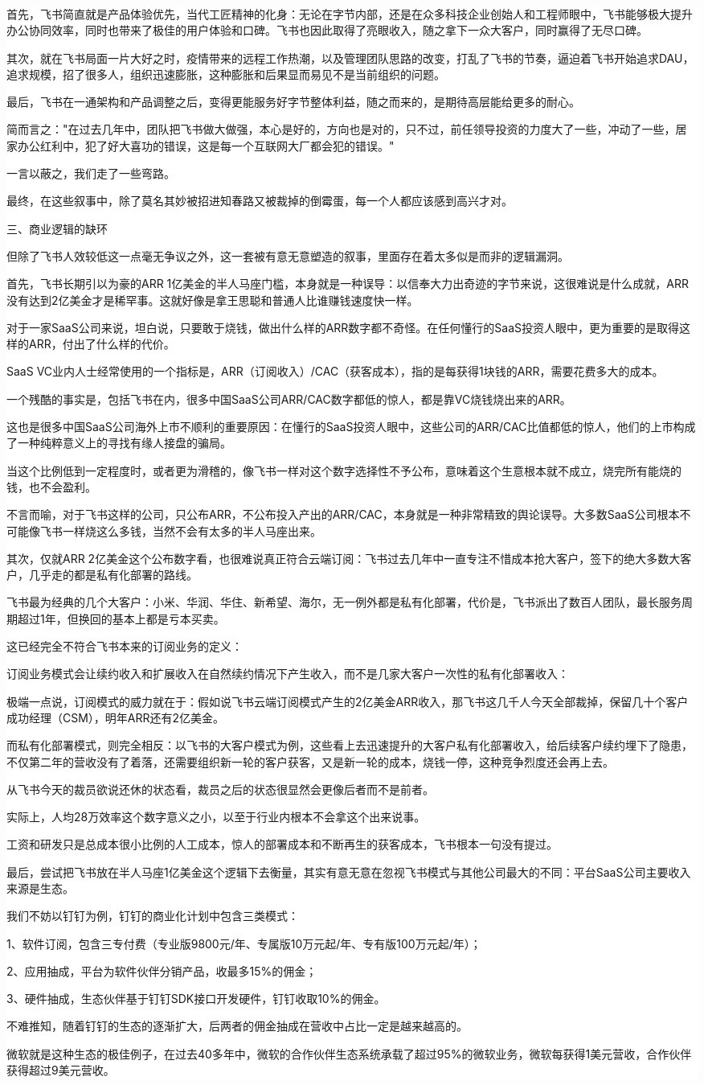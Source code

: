 首先，飞书简直就是产品体验优先，当代工匠精神的化身：无论在字节内部，还是在众多科技企业创始人和工程师眼中，飞书能够极大提升办公协同效率，同时也带来了极佳的用户体验和口碑。飞书也因此取得了亮眼收入，随之拿下一众大客户，同时赢得了无尽口碑。

其次，就在飞书局面一片大好之时，疫情带来的远程工作热潮，以及管理团队思路的改变，打乱了飞书的节奏，逼迫着飞书开始追求DAU，追求规模，招了很多人，组织迅速膨胀，这种膨胀和后果显而易见不是当前组织的问题。

最后，飞书在一通架构和产品调整之后，变得更能服务好字节整体利益，随之而来的，是期待高层能给更多的耐心。

简而言之："在过去几年中，团队把飞书做大做强，本心是好的，方向也是对的，只不过，前任领导投资的力度大了一些，冲动了一些，居家办公红利中，犯了好大喜功的错误，这是每一个互联网大厂都会犯的错误。"

一言以蔽之，我们走了一些弯路。

最终，在这些叙事中，除了莫名其妙被招进知春路又被裁掉的倒霉蛋，每一个人都应该感到高兴才对。

三、商业逻辑的缺环

但除了飞书人效较低这一点毫无争议之外，这一套被有意无意塑造的叙事，里面存在着太多似是而非的逻辑漏洞。

首先，飞书长期引以为豪的ARR 1亿美金的半人马座门槛，本身就是一种误导：以信奉大力出奇迹的字节来说，这很难说是什么成就，ARR没有达到2亿美金才是稀罕事。这就好像是拿王思聪和普通人比谁赚钱速度快一样。

对于一家SaaS公司来说，坦白说，只要敢于烧钱，做出什么样的ARR数字都不奇怪。在任何懂行的SaaS投资人眼中，更为重要的是取得这样的ARR，付出了什么样的代价。

SaaS VC业内人士经常使用的一个指标是，ARR（订阅收入）/CAC（获客成本），指的是每获得1块钱的ARR，需要花费多大的成本。

一个残酷的事实是，包括飞书在内，很多中国SaaS公司ARR/CAC数字都低的惊人，都是靠VC烧钱烧出来的ARR。

这也是很多中国SaaS公司海外上市不顺利的重要原因：在懂行的SaaS投资人眼中，这些公司的ARR/CAC比值都低的惊人，他们的上市构成了一种纯粹意义上的寻找有缘人接盘的骗局。

当这个比例低到一定程度时，或者更为滑稽的，像飞书一样对这个数字选择性不予公布，意味着这个生意根本就不成立，烧完所有能烧的钱，也不会盈利。

不言而喻，对于飞书这样的公司，只公布ARR，不公布投入产出的ARR/CAC，本身就是一种非常精致的舆论误导。大多数SaaS公司根本不可能像飞书一样烧这么多钱，当然不会有太多的半人马座出来。

其次，仅就ARR 2亿美金这个公布数字看，也很难说真正符合云端订阅：飞书过去几年中一直专注不惜成本抢大客户，签下的绝大多数大客户，几乎走的都是私有化部署的路线。

飞书最为经典的几个大客户：小米、华润、华住、新希望、海尔，无一例外都是私有化部署，代价是，飞书派出了数百人团队，最长服务周期超过1年，但换回的基本上都是亏本买卖。

这已经完全不符合飞书本来的订阅业务的定义：

订阅业务模式会让续约收入和扩展收入在自然续约情况下产生收入，而不是几家大客户一次性的私有化部署收入：

极端一点说，订阅模式的威力就在于：假如说飞书云端订阅模式产生的2亿美金ARR收入，那飞书这几千人今天全部裁掉，保留几十个客户成功经理（CSM），明年ARR还有2亿美金。

而私有化部署模式，则完全相反：以飞书的大客户模式为例，这些看上去迅速提升的大客户私有化部署收入，给后续客户续约埋下了隐患，不仅第二年的营收没有了着落，还需要组织新一轮的客户获客，又是新一轮的成本，烧钱一停，这种竞争烈度还会再上去。

从飞书今天的裁员欲说还休的状态看，裁员之后的状态很显然会更像后者而不是前者。

实际上，人均28万效率这个数字意义之小，以至于行业内根本不会拿这个出来说事。

工资和研发只是总成本很小比例的人工成本，惊人的部署成本和不断再生的获客成本，飞书根本一句没有提过。

最后，尝试把飞书放在半人马座1亿美金这个逻辑下去衡量，其实有意无意在忽视飞书模式与其他公司最大的不同：平台SaaS公司主要收入来源是生态。

我们不妨以钉钉为例，钉钉的商业化计划中包含三类模式：

1、软件订阅，包含三专付费（专业版9800元/年、专属版10万元起/年、专有版100万元起/年）；

2、应用抽成，平台为软件伙伴分销产品，收最多15%的佣金；

3、硬件抽成，生态伙伴基于钉钉SDK接口开发硬件，钉钉收取10%的佣金。

不难推知，随着钉钉的生态的逐渐扩大，后两者的佣金抽成在营收中占比一定是越来越高的。

微软就是这种生态的极佳例子，在过去40多年中，微软的合作伙伴生态系统承载了超过95%的微软业务，微软每获得1美元营收，合作伙伴获得超过9美元营收。
